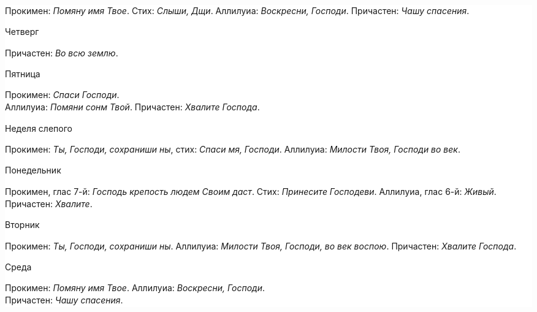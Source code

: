Прокимен: *Помяну имя Твое*. Стих: *Слыши, Дщи*. 
Аллилуиа: *Воскресни, Господи*.
Причастен: *Чашу спасения*. 

Четверг

Причастен: *Во всю землю*. 

Пятница

Прокимен: *Спаси Господи*.  
Аллилуиа: *Помяни сонм Твой*. 
Причастен: *Хвалите Господа*. 

Неделя слепого

Прокимен: *Ты, Господи, сохраниши ны*, стих: *Спаси мя, Господи*. 
Аллилуиа: *Милости Твоя, Господи во век*. 

Понедельник

Прокимен, глас 7-й: *Господь крепость людем Своим даст*. Стих: *Принесите Господеви*. 
Аллилуиа, глас 6-й: *Живый*. 
Причастен: *Хвалите*.

Вторник

Прокимен: *Ты, Господи, сохраниши ны*.
Аллилуиа: *Милости Твоя, Господи, во век воспою*. 
Причастен: *Хвалите Господа*.

Среда

Прокимен: *Помяну имя Твое*. 
Аллилуиа: *Воскресни, Господи*.  
Причастен: *Чашу спасения*. 
 
